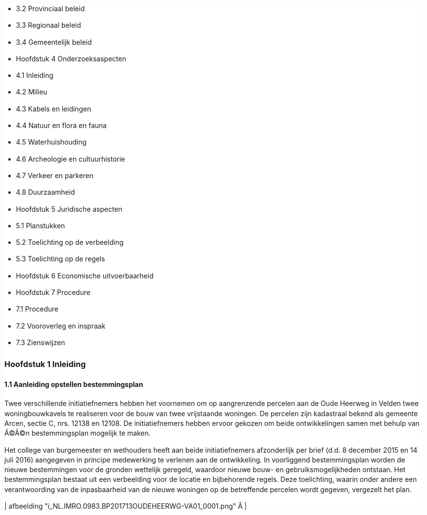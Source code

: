 + 3\.2 Provinciaal beleid

+ 3\.3 Regionaal beleid

+ 3\.4 Gemeentelijk beleid

* Hoofdstuk 4 Onderzoeksaspecten

+ 4\.1 Inleiding

+ 4\.2 Milieu

+ 4\.3 Kabels en leidingen

+ 4\.4 Natuur en flora en fauna

+ 4\.5 Waterhuishouding

+ 4\.6 Archeologie en cultuurhistorie

+ 4\.7 Verkeer en parkeren

+ 4\.8 Duurzaamheid

* Hoofdstuk 5 Juridische aspecten

+ 5\.1 Planstukken

+ 5\.2 Toelichting op de verbeelding

+ 5\.3 Toelichting op de regels

* Hoofdstuk 6 Economische uitvoerbaarheid

* Hoofdstuk 7 Procedure

+ 7\.1 Procedure

+ 7\.2 Vooroverleg en inspraak

+ 7\.3 Zienswijzen

### Hoofdstuk 1 Inleiding

#### 1\.1 Aanleiding opstellen bestemmingsplan

Twee verschillende initiatiefnemers hebben het voornemen om op aangrenzende percelen aan de Oude Heerweg in Velden twee woningbouwkavels te realiseren voor de bouw van twee vrijstaande woningen. De percelen zijn kadastraal bekend als gemeente Arcen, sectie C, nrs. 12138 en 12108\. De initiatiefnemers hebben ervoor gekozen om beide ontwikkelingen samen met behulp van Ã©Ã©n bestemmingsplan mogelijk te maken.

Het college van burgemeester en wethouders heeft aan beide initiatiefnemers afzonderlijk per brief (d.d. 8 december 2015 en 14 juli 2016\) aangegeven in principe medewerking te verlenen aan de ontwikkeling. In voorliggend bestemmingsplan worden de nieuwe bestemmingen voor de gronden wettelijk geregeld, waardoor nieuwe bouw\- en gebruiksmogelijkheden ontstaan. Het bestemmingsplan bestaat uit een verbeelding voor de locatie en bijbehorende regels. Deze toelichting, waarin onder andere een verantwoording van de inpasbaarheid van de nieuwe woningen op de betreffende percelen wordt gegeven, vergezelt het plan.

| afbeelding "i_NL.IMRO.0983.BP201713OUDEHEERWG-VA01_0001.png"   Â |
